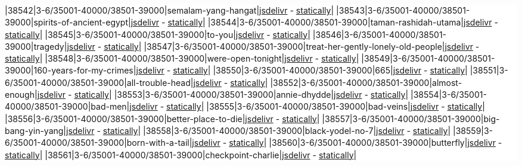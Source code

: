 |38542|3-6/35001-40000/38501-39000|semalam-yang-hangat|[jsdelivr](https://cdn.jsdelivr.net/gh/dbchord/webp-c-1110x370_3-6/35001-40000/38501-39000/semalam-yang-hangat.webp) - [statically](https://cdn.statically.io/gh/dbchord/webp-c-1110x370_3-6/img/35001-40000/38501-39000/semalam-yang-hangat.webp)|
|38543|3-6/35001-40000/38501-39000|spirits-of-ancient-egypt|[jsdelivr](https://cdn.jsdelivr.net/gh/dbchord/webp-c-1110x370_3-6/35001-40000/38501-39000/spirits-of-ancient-egypt.webp) - [statically](https://cdn.statically.io/gh/dbchord/webp-c-1110x370_3-6/img/35001-40000/38501-39000/spirits-of-ancient-egypt.webp)|
|38544|3-6/35001-40000/38501-39000|taman-rashidah-utama|[jsdelivr](https://cdn.jsdelivr.net/gh/dbchord/webp-c-1110x370_3-6/35001-40000/38501-39000/taman-rashidah-utama.webp) - [statically](https://cdn.statically.io/gh/dbchord/webp-c-1110x370_3-6/img/35001-40000/38501-39000/taman-rashidah-utama.webp)|
|38545|3-6/35001-40000/38501-39000|to-you|[jsdelivr](https://cdn.jsdelivr.net/gh/dbchord/webp-c-1110x370_3-6/35001-40000/38501-39000/to-you.webp) - [statically](https://cdn.statically.io/gh/dbchord/webp-c-1110x370_3-6/img/35001-40000/38501-39000/to-you.webp)|
|38546|3-6/35001-40000/38501-39000|tragedy|[jsdelivr](https://cdn.jsdelivr.net/gh/dbchord/webp-c-1110x370_3-6/35001-40000/38501-39000/tragedy.webp) - [statically](https://cdn.statically.io/gh/dbchord/webp-c-1110x370_3-6/img/35001-40000/38501-39000/tragedy.webp)|
|38547|3-6/35001-40000/38501-39000|treat-her-gently-lonely-old-people|[jsdelivr](https://cdn.jsdelivr.net/gh/dbchord/webp-c-1110x370_3-6/35001-40000/38501-39000/treat-her-gently-lonely-old-people.webp) - [statically](https://cdn.statically.io/gh/dbchord/webp-c-1110x370_3-6/img/35001-40000/38501-39000/treat-her-gently-lonely-old-people.webp)|
|38548|3-6/35001-40000/38501-39000|were-open-tonight|[jsdelivr](https://cdn.jsdelivr.net/gh/dbchord/webp-c-1110x370_3-6/35001-40000/38501-39000/were-open-tonight.webp) - [statically](https://cdn.statically.io/gh/dbchord/webp-c-1110x370_3-6/img/35001-40000/38501-39000/were-open-tonight.webp)|
|38549|3-6/35001-40000/38501-39000|160-years-for-my-crimes|[jsdelivr](https://cdn.jsdelivr.net/gh/dbchord/webp-c-1110x370_3-6/35001-40000/38501-39000/160-years-for-my-crimes.webp) - [statically](https://cdn.statically.io/gh/dbchord/webp-c-1110x370_3-6/img/35001-40000/38501-39000/160-years-for-my-crimes.webp)|
|38550|3-6/35001-40000/38501-39000|665|[jsdelivr](https://cdn.jsdelivr.net/gh/dbchord/webp-c-1110x370_3-6/35001-40000/38501-39000/665.webp) - [statically](https://cdn.statically.io/gh/dbchord/webp-c-1110x370_3-6/img/35001-40000/38501-39000/665.webp)|
|38551|3-6/35001-40000/38501-39000|all-trouble-head|[jsdelivr](https://cdn.jsdelivr.net/gh/dbchord/webp-c-1110x370_3-6/35001-40000/38501-39000/all-trouble-head.webp) - [statically](https://cdn.statically.io/gh/dbchord/webp-c-1110x370_3-6/img/35001-40000/38501-39000/all-trouble-head.webp)|
|38552|3-6/35001-40000/38501-39000|almost-enough|[jsdelivr](https://cdn.jsdelivr.net/gh/dbchord/webp-c-1110x370_3-6/35001-40000/38501-39000/almost-enough.webp) - [statically](https://cdn.statically.io/gh/dbchord/webp-c-1110x370_3-6/img/35001-40000/38501-39000/almost-enough.webp)|
|38553|3-6/35001-40000/38501-39000|annie-dhydde|[jsdelivr](https://cdn.jsdelivr.net/gh/dbchord/webp-c-1110x370_3-6/35001-40000/38501-39000/annie-dhydde.webp) - [statically](https://cdn.statically.io/gh/dbchord/webp-c-1110x370_3-6/img/35001-40000/38501-39000/annie-dhydde.webp)|
|38554|3-6/35001-40000/38501-39000|bad-men|[jsdelivr](https://cdn.jsdelivr.net/gh/dbchord/webp-c-1110x370_3-6/35001-40000/38501-39000/bad-men.webp) - [statically](https://cdn.statically.io/gh/dbchord/webp-c-1110x370_3-6/img/35001-40000/38501-39000/bad-men.webp)|
|38555|3-6/35001-40000/38501-39000|bad-veins|[jsdelivr](https://cdn.jsdelivr.net/gh/dbchord/webp-c-1110x370_3-6/35001-40000/38501-39000/bad-veins.webp) - [statically](https://cdn.statically.io/gh/dbchord/webp-c-1110x370_3-6/img/35001-40000/38501-39000/bad-veins.webp)|
|38556|3-6/35001-40000/38501-39000|better-place-to-die|[jsdelivr](https://cdn.jsdelivr.net/gh/dbchord/webp-c-1110x370_3-6/35001-40000/38501-39000/better-place-to-die.webp) - [statically](https://cdn.statically.io/gh/dbchord/webp-c-1110x370_3-6/img/35001-40000/38501-39000/better-place-to-die.webp)|
|38557|3-6/35001-40000/38501-39000|big-bang-yin-yang|[jsdelivr](https://cdn.jsdelivr.net/gh/dbchord/webp-c-1110x370_3-6/35001-40000/38501-39000/big-bang-yin-yang.webp) - [statically](https://cdn.statically.io/gh/dbchord/webp-c-1110x370_3-6/img/35001-40000/38501-39000/big-bang-yin-yang.webp)|
|38558|3-6/35001-40000/38501-39000|black-yodel-no-7|[jsdelivr](https://cdn.jsdelivr.net/gh/dbchord/webp-c-1110x370_3-6/35001-40000/38501-39000/black-yodel-no-7.webp) - [statically](https://cdn.statically.io/gh/dbchord/webp-c-1110x370_3-6/img/35001-40000/38501-39000/black-yodel-no-7.webp)|
|38559|3-6/35001-40000/38501-39000|born-with-a-tail|[jsdelivr](https://cdn.jsdelivr.net/gh/dbchord/webp-c-1110x370_3-6/35001-40000/38501-39000/born-with-a-tail.webp) - [statically](https://cdn.statically.io/gh/dbchord/webp-c-1110x370_3-6/img/35001-40000/38501-39000/born-with-a-tail.webp)|
|38560|3-6/35001-40000/38501-39000|butterfly|[jsdelivr](https://cdn.jsdelivr.net/gh/dbchord/webp-c-1110x370_3-6/35001-40000/38501-39000/butterfly.webp) - [statically](https://cdn.statically.io/gh/dbchord/webp-c-1110x370_3-6/img/35001-40000/38501-39000/butterfly.webp)|
|38561|3-6/35001-40000/38501-39000|checkpoint-charlie|[jsdelivr](https://cdn.jsdelivr.net/gh/dbchord/webp-c-1110x370_3-6/35001-40000/38501-39000/checkpoint-charlie.webp) - [statically](https://cdn.statically.io/gh/dbchord/webp-c-1110x370_3-6/img/35001-40000/38501-39000/checkpoint-charlie.webp)|
